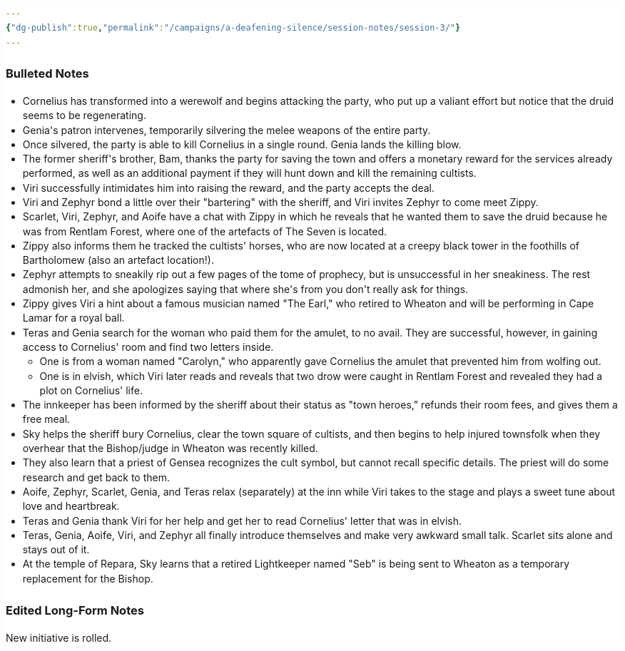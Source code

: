 ```yaml
---
{"dg-publish":true,"permalink":"/campaigns/a-deafening-silence/session-notes/session-3/"}
---
```


### Bulleted Notes
- Cornelius has transformed into a werewolf and begins attacking the party, who put up a valiant effort but notice that the druid seems to be regenerating.
- Genia's patron intervenes, temporarily silvering the melee weapons of the entire party. 
- Once silvered, the party is able to kill Cornelius in a single round. Genia lands the killing blow.
- The former sheriff's brother, Bam, thanks the party for saving the town and offers a monetary reward for the services already performed, as well as an additional payment if they will hunt down and kill the remaining cultists.
- Viri successfully intimidates him into raising the reward, and the party accepts the deal.
- Viri and Zephyr bond a little over their "bartering" with the sheriff, and Viri invites Zephyr to come meet Zippy.
- Scarlet, Viri, Zephyr, and Aoife have a chat with Zippy in which he reveals that he wanted them to save the druid because he was from Rentlam Forest, where one of the artefacts of The Seven is located.
- Zippy also informs them he tracked the cultists' horses, who are now located at a creepy black tower in the foothills of Bartholomew (also an artefact location!).
- Zephyr attempts to sneakily rip out a few pages of the tome of prophecy, but is unsuccessful in her sneakiness. The rest admonish her, and she apologizes saying that where she's from you don't really ask for things.
- Zippy gives Viri a hint about a famous musician named "The Earl," who retired to Wheaton and will be performing in Cape Lamar for a royal ball.
- Teras and Genia search for the woman who paid them for the amulet, to no avail. They are successful, however, in gaining access to Cornelius' room and find two letters inside.
	- One is from a woman named "Carolyn," who apparently gave Cornelius the amulet that prevented him from wolfing out.
	- One is in elvish, which Viri later reads and reveals that two drow were caught in Rentlam Forest and revealed they had a plot on Cornelius' life.
- The innkeeper has been informed by the sheriff about their status as "town heroes," refunds their room fees, and gives them a free meal.
- Sky helps the sheriff bury Cornelius, clear the town square of cultists, and then begins to help injured townsfolk when they overhear that the Bishop/judge in Wheaton was recently killed.
- They also learn that a priest of Gensea recognizes the cult symbol, but cannot recall specific details. The priest will do some research and get back to them.
- Aoife, Zephyr, Scarlet, Genia, and Teras relax (separately) at the inn while Viri takes to the stage and plays a sweet tune about love and heartbreak.
- Teras and Genia thank Viri for her help and get her to read Cornelius' letter that was in elvish.
- Teras, Genia, Aoife, Viri, and Zephyr all finally introduce themselves and make very awkward small talk. Scarlet sits alone and stays out of it.
- At the temple of Repara, Sky learns that a retired Lightkeeper named "Seb" is being sent to Wheaton as a temporary replacement for the Bishop.

### Edited Long-Form Notes 
New initiative is rolled.

